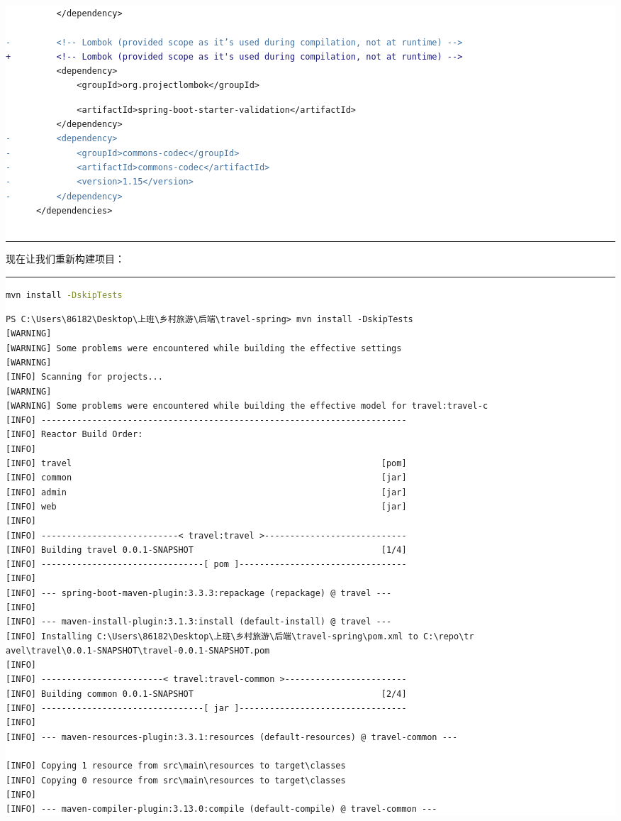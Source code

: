 ```diff
          </dependency>
  
-         <!-- Lombok (provided scope as it’s used during compilation, not at runtime) -->
+         <!-- Lombok (provided scope as it's used during compilation, not at runtime) -->
          <dependency>
              <groupId>org.projectlombok</groupId>
```

```diff
              <artifactId>spring-boot-starter-validation</artifactId>
          </dependency>
-         <dependency>
-             <groupId>commons-codec</groupId>
-             <artifactId>commons-codec</artifactId>
-             <version>1.15</version>
-         </dependency>
      </dependencies>
  
```

---

现在让我们重新构建项目：

---

```bash
mvn install -DskipTests
```

```
PS C:\Users\86182\Desktop\上班\乡村旅游\后端\travel-spring> mvn install -DskipTests
[WARNING] 
[WARNING] Some problems were encountered while building the effective settings
[WARNING]
[INFO] Scanning for projects...
[WARNING] 
[WARNING] Some problems were encountered while building the effective model for travel:travel-c
[INFO] ------------------------------------------------------------------------
[INFO] Reactor Build Order:
[INFO]
[INFO] travel                                                             [pom]
[INFO] common                                                             [jar]
[INFO] admin                                                              [jar]
[INFO] web                                                                [jar]
[INFO]
[INFO] ---------------------------< travel:travel >----------------------------
[INFO] Building travel 0.0.1-SNAPSHOT                                     [1/4]
[INFO] --------------------------------[ pom ]---------------------------------
[INFO] 
[INFO] --- spring-boot-maven-plugin:3.3.3:repackage (repackage) @ travel ---
[INFO] 
[INFO] --- maven-install-plugin:3.1.3:install (default-install) @ travel ---
[INFO] Installing C:\Users\86182\Desktop\上班\乡村旅游\后端\travel-spring\pom.xml to C:\repo\tr
avel\travel\0.0.1-SNAPSHOT\travel-0.0.1-SNAPSHOT.pom
[INFO] 
[INFO] ------------------------< travel:travel-common >------------------------
[INFO] Building common 0.0.1-SNAPSHOT                                     [2/4]
[INFO] --------------------------------[ jar ]---------------------------------
[INFO] 
[INFO] --- maven-resources-plugin:3.3.1:resources (default-resources) @ travel-common ---

[INFO] Copying 1 resource from src\main\resources to target\classes
[INFO] Copying 0 resource from src\main\resources to target\classes
[INFO]
[INFO] --- maven-compiler-plugin:3.13.0:compile (default-compile) @ travel-common ---
```